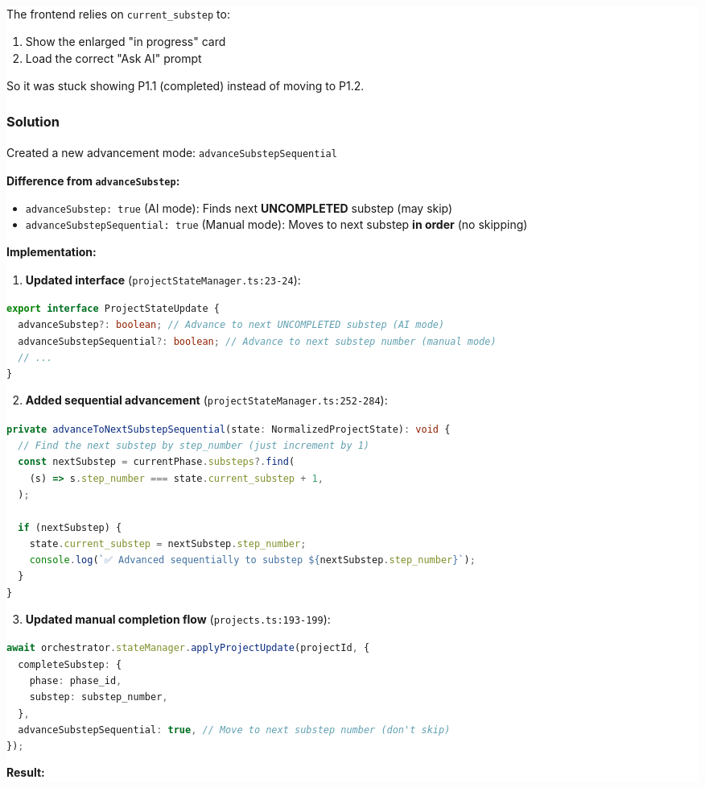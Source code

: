 The frontend relies on `current_substep` to:

1. Show the enlarged "in progress" card
2. Load the correct "Ask AI" prompt

So it was stuck showing P1.1 (completed) instead of moving to P1.2.

### Solution

Created a new advancement mode: `advanceSubstepSequential`

**Difference from `advanceSubstep`:**

- `advanceSubstep: true` (AI mode): Finds next **UNCOMPLETED** substep (may skip)
- `advanceSubstepSequential: true` (Manual mode): Moves to next substep **in order** (no skipping)

**Implementation:**

1. **Updated interface** (`projectStateManager.ts:23-24`):

```typescript
export interface ProjectStateUpdate {
  advanceSubstep?: boolean; // Advance to next UNCOMPLETED substep (AI mode)
  advanceSubstepSequential?: boolean; // Advance to next substep number (manual mode)
  // ...
}
```

2. **Added sequential advancement** (`projectStateManager.ts:252-284`):

```typescript
private advanceToNextSubstepSequential(state: NormalizedProjectState): void {
  // Find the next substep by step_number (just increment by 1)
  const nextSubstep = currentPhase.substeps?.find(
    (s) => s.step_number === state.current_substep + 1,
  );

  if (nextSubstep) {
    state.current_substep = nextSubstep.step_number;
    console.log(`✅ Advanced sequentially to substep ${nextSubstep.step_number}`);
  }
}
```

3. **Updated manual completion flow** (`projects.ts:193-199`):

```typescript
await orchestrator.stateManager.applyProjectUpdate(projectId, {
  completeSubstep: {
    phase: phase_id,
    substep: substep_number,
  },
  advanceSubstepSequential: true, // Move to next substep number (don't skip)
});
```

**Result:**
